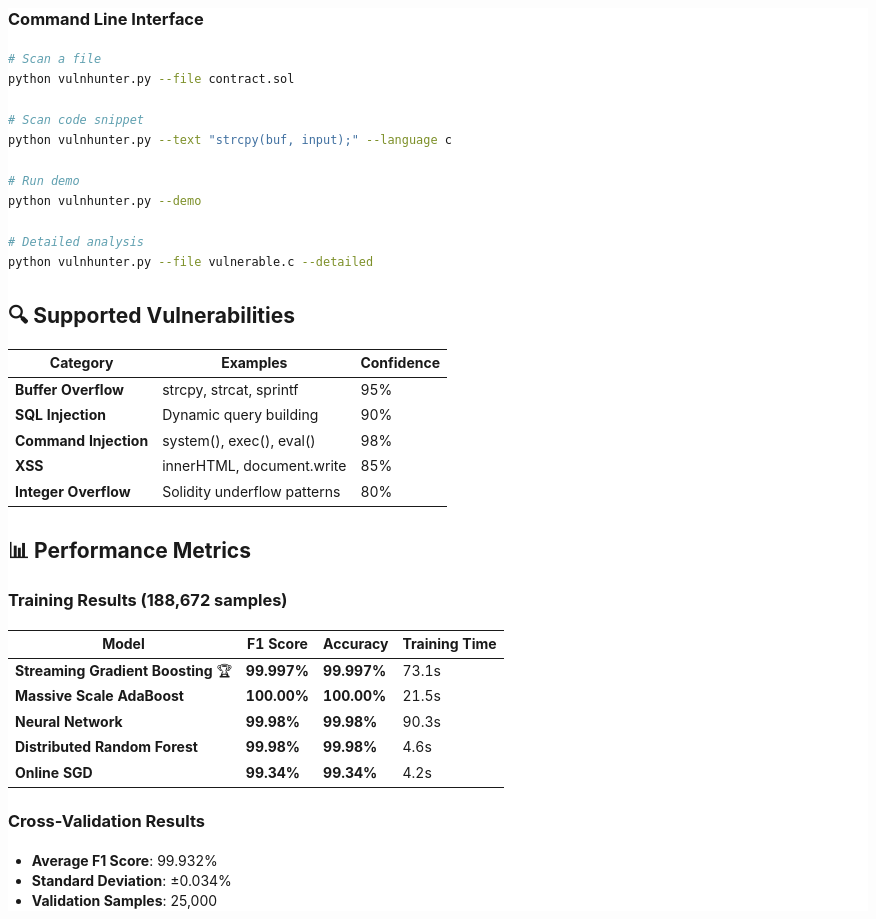 ### Command Line Interface

```bash
# Scan a file
python vulnhunter.py --file contract.sol

# Scan code snippet
python vulnhunter.py --text "strcpy(buf, input);" --language c

# Run demo
python vulnhunter.py --demo

# Detailed analysis
python vulnhunter.py --file vulnerable.c --detailed
```

## 🔍 Supported Vulnerabilities

| Category | Examples | Confidence |
|----------|----------|------------|
| **Buffer Overflow** | strcpy, strcat, sprintf | 95% |
| **SQL Injection** | Dynamic query building | 90% |
| **Command Injection** | system(), exec(), eval() | 98% |
| **XSS** | innerHTML, document.write | 85% |
| **Integer Overflow** | Solidity underflow patterns | 80% |

## 📊 Performance Metrics

### Training Results (188,672 samples)

| Model | F1 Score | Accuracy | Training Time |
|-------|----------|----------|---------------|
| **Streaming Gradient Boosting** 🏆 | **99.997%** | **99.997%** | 73.1s |
| **Massive Scale AdaBoost** | **100.00%** | **100.00%** | 21.5s |
| **Neural Network** | **99.98%** | **99.98%** | 90.3s |
| **Distributed Random Forest** | **99.98%** | **99.98%** | 4.6s |
| **Online SGD** | **99.34%** | **99.34%** | 4.2s |

### Cross-Validation Results

- **Average F1 Score**: 99.932%
- **Standard Deviation**: ±0.034%
- **Validation Samples**: 25,000
